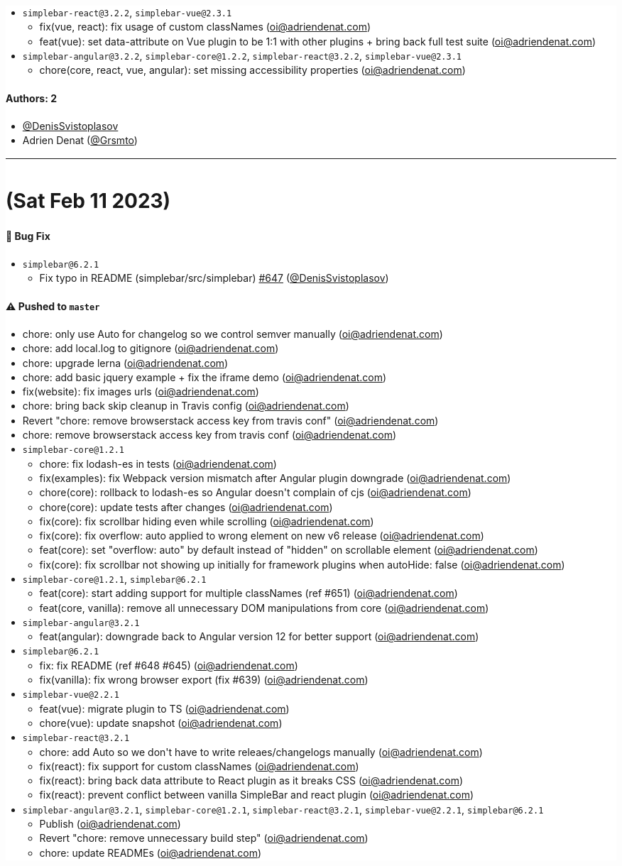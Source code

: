 - `simplebar-react@3.2.2`, `simplebar-vue@2.3.1`
  - fix(vue, react): fix usage of custom classNames (oi@adriendenat.com)
  - feat(vue): set data-attribute on Vue plugin to be 1:1 with other plugins + bring back full test suite (oi@adriendenat.com)
- `simplebar-angular@3.2.2`, `simplebar-core@1.2.2`, `simplebar-react@3.2.2`, `simplebar-vue@2.3.1`
  - chore(core, react, vue, angular): set missing accessibility properties (oi@adriendenat.com)

#### Authors: 2

- [@DenisSvistoplasov](https://github.com/DenisSvistoplasov)
- Adrien Denat ([@Grsmto](https://github.com/Grsmto))

---

# (Sat Feb 11 2023)

#### 🐛 Bug Fix

- `simplebar@6.2.1`
  - Fix typo in README (simplebar/src/simplebar) [#647](https://github.com/Grsmto/simplebar/pull/647) ([@DenisSvistoplasov](https://github.com/DenisSvistoplasov))

#### ⚠️ Pushed to `master`

- chore: only use Auto for changelog so we control semver manually (oi@adriendenat.com)
- chore: add local.log to gitignore (oi@adriendenat.com)
- chore: upgrade lerna (oi@adriendenat.com)
- chore: add basic jquery example + fix the iframe demo (oi@adriendenat.com)
- fix(website): fix images urls (oi@adriendenat.com)
- chore: bring back skip cleanup in Travis config (oi@adriendenat.com)
- Revert "chore: remove browserstack access key from travis conf" (oi@adriendenat.com)
- chore: remove browserstack access key from travis conf (oi@adriendenat.com)
- `simplebar-core@1.2.1`
  - chore: fix lodash-es in tests (oi@adriendenat.com)
  - fix(examples): fix Webpack version mismatch after Angular plugin downgrade (oi@adriendenat.com)
  - chore(core): rollback to lodash-es so Angular doesn't complain of cjs (oi@adriendenat.com)
  - chore(core): update tests after changes (oi@adriendenat.com)
  - fix(core): fix scrollbar hiding even while scrolling (oi@adriendenat.com)
  - fix(core): fix overflow: auto applied to wrong element on new v6 release (oi@adriendenat.com)
  - feat(core): set "overflow: auto" by default instead of "hidden" on scrollable element (oi@adriendenat.com)
  - fix(core): fix scrollbar not showing up initially for framework plugins when autoHide: false (oi@adriendenat.com)
- `simplebar-core@1.2.1`, `simplebar@6.2.1`
  - feat(core): start adding support for multiple classNames (ref #651) (oi@adriendenat.com)
  - feat(core, vanilla): remove all unnecessary DOM manipulations from core (oi@adriendenat.com)
- `simplebar-angular@3.2.1`
  - feat(angular): downgrade back to Angular version 12 for better support (oi@adriendenat.com)
- `simplebar@6.2.1`
  - fix: fix README (ref #648 #645) (oi@adriendenat.com)
  - fix(vanilla): fix wrong browser export (fix #639) (oi@adriendenat.com)
- `simplebar-vue@2.2.1`
  - feat(vue): migrate plugin to TS (oi@adriendenat.com)
  - chore(vue): update snapshot (oi@adriendenat.com)
- `simplebar-react@3.2.1`
  - chore: add Auto so we don't have to write releaes/changelogs manually (oi@adriendenat.com)
  - fix(react): fix support for custom classNames (oi@adriendenat.com)
  - fix(react): bring back data attribute to React plugin as it breaks CSS (oi@adriendenat.com)
  - fix(react): prevent conflict between vanilla SimpleBar and react plugin (oi@adriendenat.com)
- `simplebar-angular@3.2.1`, `simplebar-core@1.2.1`, `simplebar-react@3.2.1`, `simplebar-vue@2.2.1`, `simplebar@6.2.1`
  - Publish (oi@adriendenat.com)
  - Revert "chore: remove unnecessary build step" (oi@adriendenat.com)
  - chore: update READMEs (oi@adriendenat.com)